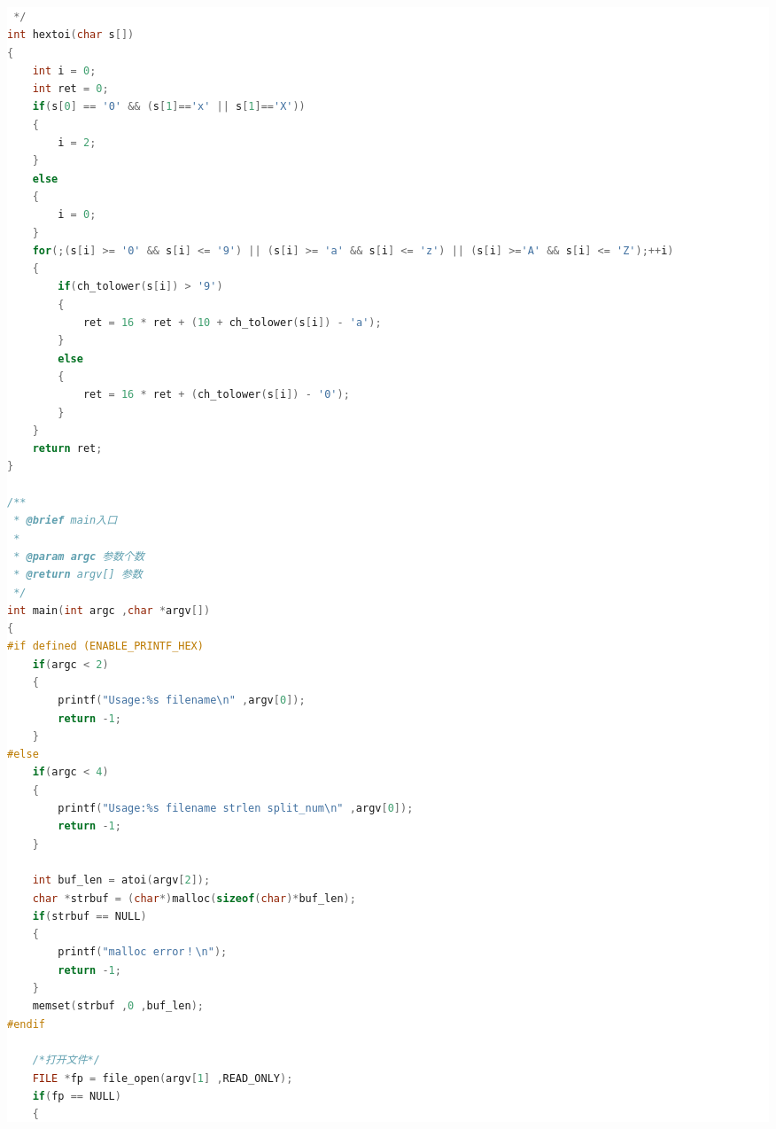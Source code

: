 ```c
 */
int hextoi(char s[])
{
    int i = 0;
    int ret = 0;
    if(s[0] == '0' && (s[1]=='x' || s[1]=='X'))
    {  
        i = 2;
    }
    else
    {
        i = 0;
    }
    for(;(s[i] >= '0' && s[i] <= '9') || (s[i] >= 'a' && s[i] <= 'z') || (s[i] >='A' && s[i] <= 'Z');++i)
    {
        if(ch_tolower(s[i]) > '9')
        {
            ret = 16 * ret + (10 + ch_tolower(s[i]) - 'a');
        }
        else
        {
            ret = 16 * ret + (ch_tolower(s[i]) - '0');
        }
    }
    return ret;
}

/**
 * @brief main入口
 * 
 * @param argc 参数个数
 * @return argv[] 参数
 */
int main(int argc ,char *argv[])
{
#if defined (ENABLE_PRINTF_HEX)
	if(argc < 2)
	{
		printf("Usage:%s filename\n" ,argv[0]);
		return -1;
	}
#else
	if(argc < 4)
	{
		printf("Usage:%s filename strlen split_num\n" ,argv[0]);
		return -1;
	}

	int buf_len = atoi(argv[2]);
	char *strbuf = (char*)malloc(sizeof(char)*buf_len);
	if(strbuf == NULL)
	{
		printf("malloc error！\n");
		return -1;
	}
	memset(strbuf ,0 ,buf_len);
#endif

	/*打开文件*/
	FILE *fp = file_open(argv[1] ,READ_ONLY);
	if(fp == NULL)
	{
```